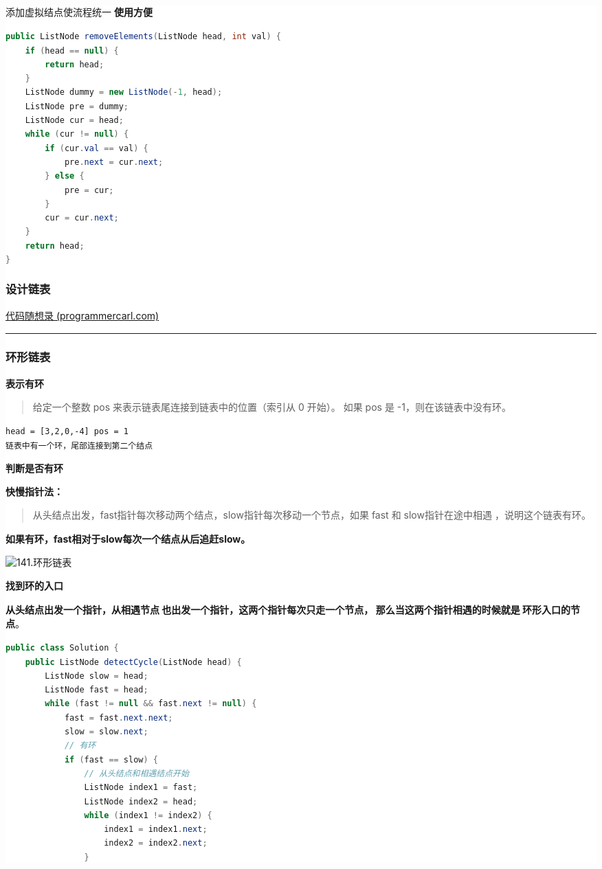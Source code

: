 添加虚拟结点使流程统一 **使用方便**

```java
public ListNode removeElements(ListNode head, int val) {    
    if (head == null) {
        return head;
    }
    ListNode dummy = new ListNode(-1, head);
    ListNode pre = dummy;
    ListNode cur = head;
    while (cur != null) {
        if (cur.val == val) {
            pre.next = cur.next;
        } else {
            pre = cur;
        }
        cur = cur.next;
    }
    return head;
}
```

### 设计链表

[代码随想录 (programmercarl.com)](https://programmercarl.com/0707.设计链表.html#代码)

---

### 环形链表

**表示有环**

>   给定一个整数 pos 来表示链表尾连接到链表中的位置（索引从 0 开始）。 如果 pos 是 -1，则在该链表中没有环。

```
head = [3,2,0,-4] pos = 1
链表中有一个环，尾部连接到第二个结点
```

**判断是否有环**

**快慢指针法：**

>   从头结点出发，fast指针每次移动两个结点，slow指针每次移动一个节点，如果 fast 和 slow指针在途中相遇 ，说明这个链表有环。

**如果有环，fast相对于slow每次一个结点从后追赶slow。**

<img src="https://tva1.sinaimg.cn/large/008eGmZEly1goo4xglk9yg30fs0b6u0x.gif" alt="141.环形链表"  />

**找到环的入口**

**从头结点出发一个指针，从相遇节点 也出发一个指针，这两个指针每次只走一个节点， 那么当这两个指针相遇的时候就是 环形入口的节点**。

```java
public class Solution {
    public ListNode detectCycle(ListNode head) {
        ListNode slow = head;
        ListNode fast = head;
        while (fast != null && fast.next != null) {
            fast = fast.next.next;
            slow = slow.next;
            // 有环
            if (fast == slow) {
                // 从头结点和相遇结点开始
                ListNode index1 = fast;
                ListNode index2 = head;
                while (index1 != index2) {
                    index1 = index1.next;
                    index2 = index2.next;
                }
```